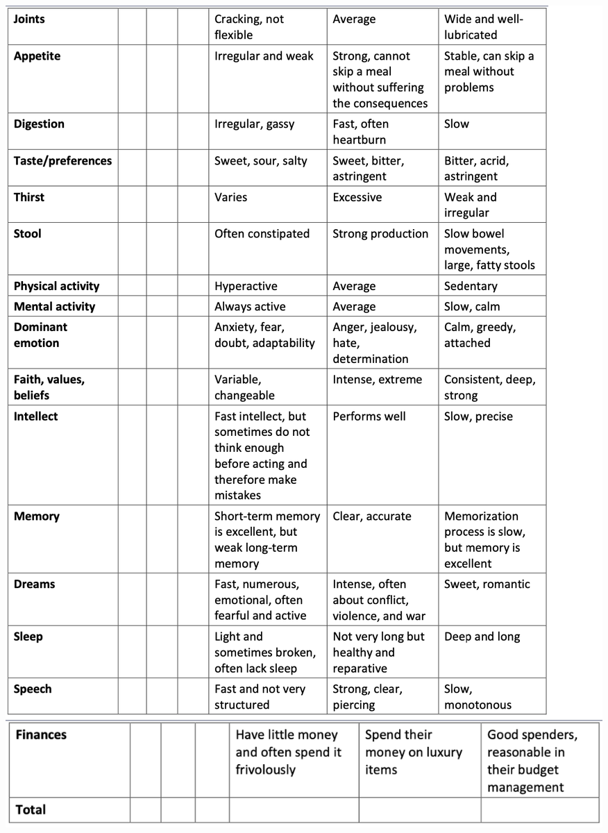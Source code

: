 ![Test2](../Ayurveda%20Practicioner/images/module02-test2.png)
![Test3](../Ayurveda%20Practicioner/images/module02-test3.png)